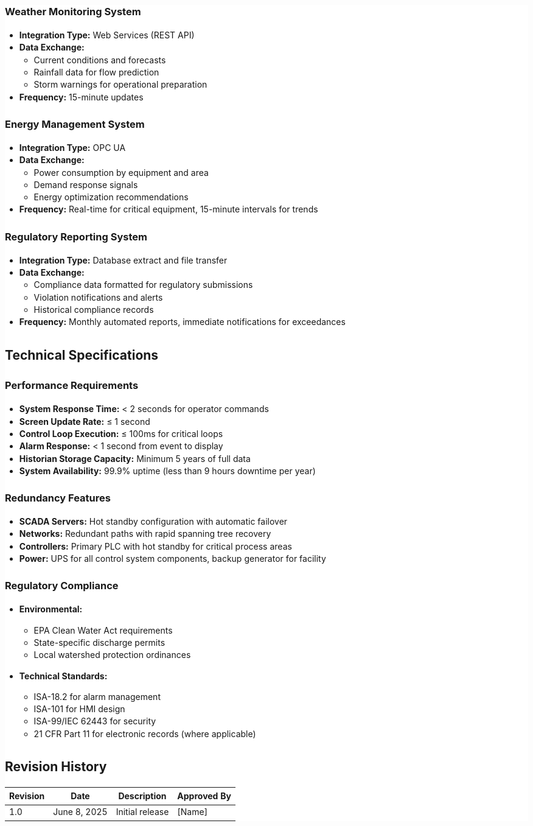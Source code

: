 ### Weather Monitoring System
- **Integration Type:** Web Services (REST API)
- **Data Exchange:**
  - Current conditions and forecasts
  - Rainfall data for flow prediction
  - Storm warnings for operational preparation
- **Frequency:** 15-minute updates

### Energy Management System
- **Integration Type:** OPC UA
- **Data Exchange:**
  - Power consumption by equipment and area
  - Demand response signals
  - Energy optimization recommendations
- **Frequency:** Real-time for critical equipment, 15-minute intervals for trends

### Regulatory Reporting System
- **Integration Type:** Database extract and file transfer
- **Data Exchange:**
  - Compliance data formatted for regulatory submissions
  - Violation notifications and alerts
  - Historical compliance records
- **Frequency:** Monthly automated reports, immediate notifications for exceedances

## Technical Specifications

### Performance Requirements
- **System Response Time:** < 2 seconds for operator commands
- **Screen Update Rate:** ≤ 1 second
- **Control Loop Execution:** ≤ 100ms for critical loops
- **Alarm Response:** < 1 second from event to display
- **Historian Storage Capacity:** Minimum 5 years of full data
- **System Availability:** 99.9% uptime (less than 9 hours downtime per year)

### Redundancy Features
- **SCADA Servers:** Hot standby configuration with automatic failover
- **Networks:** Redundant paths with rapid spanning tree recovery
- **Controllers:** Primary PLC with hot standby for critical process areas
- **Power:** UPS for all control system components, backup generator for facility

### Regulatory Compliance
- **Environmental:**
  - EPA Clean Water Act requirements
  - State-specific discharge permits
  - Local watershed protection ordinances

- **Technical Standards:**
  - ISA-18.2 for alarm management
  - ISA-101 for HMI design
  - ISA-99/IEC 62443 for security
  - 21 CFR Part 11 for electronic records (where applicable)

## Revision History
| Revision | Date | Description | Approved By |
|----------|------|-------------|------------|
| 1.0 | June 8, 2025 | Initial release | [Name] |
